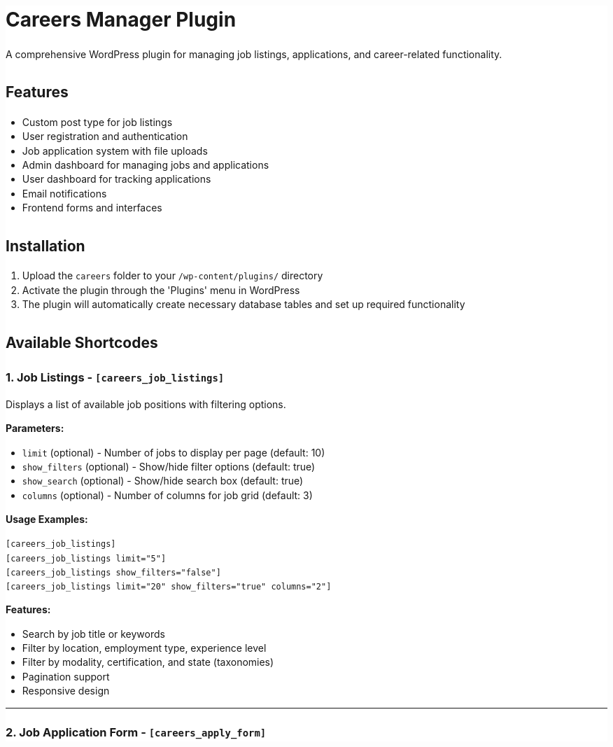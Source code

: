 # Careers Manager Plugin

A comprehensive WordPress plugin for managing job listings, applications, and career-related functionality.

## Features

- Custom post type for job listings
- User registration and authentication
- Job application system with file uploads
- Admin dashboard for managing jobs and applications
- User dashboard for tracking applications
- Email notifications
- Frontend forms and interfaces

## Installation

1. Upload the `careers` folder to your `/wp-content/plugins/` directory
2. Activate the plugin through the 'Plugins' menu in WordPress
3. The plugin will automatically create necessary database tables and set up required functionality

## Available Shortcodes

### 1. Job Listings - `[careers_job_listings]`

Displays a list of available job positions with filtering options.

**Parameters:**
- `limit` (optional) - Number of jobs to display per page (default: 10)
- `show_filters` (optional) - Show/hide filter options (default: true)
- `show_search` (optional) - Show/hide search box (default: true)
- `columns` (optional) - Number of columns for job grid (default: 3)

**Usage Examples:**
```
[careers_job_listings]
[careers_job_listings limit="5"]
[careers_job_listings show_filters="false"]
[careers_job_listings limit="20" show_filters="true" columns="2"]
```

**Features:**
- Search by job title or keywords
- Filter by location, employment type, experience level
- Filter by modality, certification, and state (taxonomies)
- Pagination support
- Responsive design

---

### 2. Job Application Form - `[careers_apply_form]`
